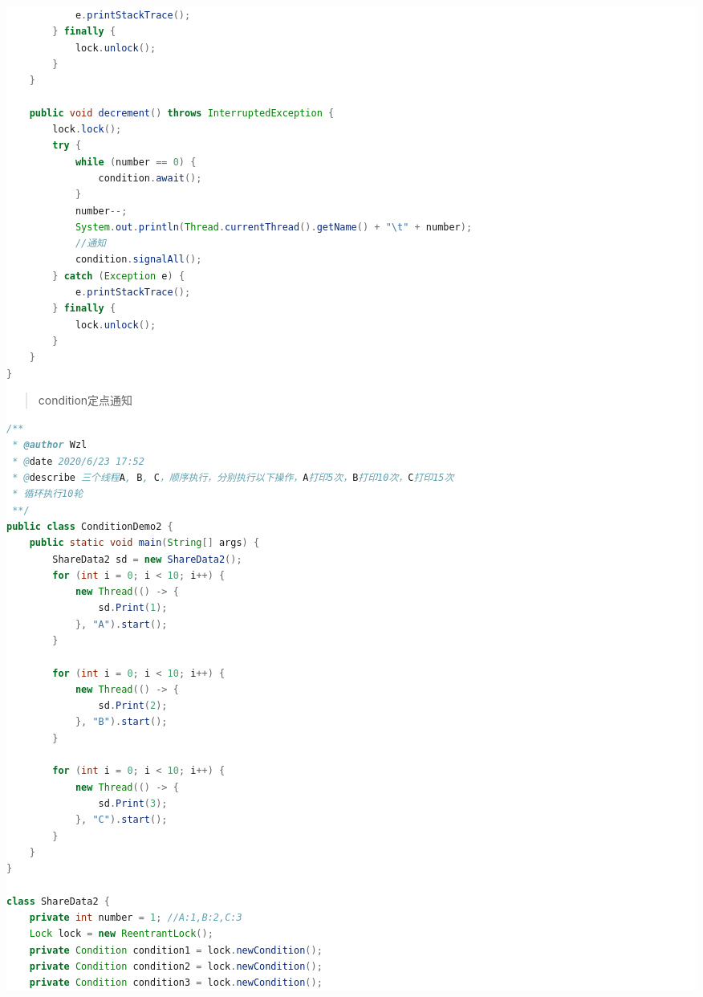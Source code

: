 ```java
            e.printStackTrace();
        } finally {
            lock.unlock();
        }
    }

    public void decrement() throws InterruptedException {
        lock.lock();
        try {
            while (number == 0) {
                condition.await();
            }
            number--;
            System.out.println(Thread.currentThread().getName() + "\t" + number);
            //通知
            condition.signalAll();
        } catch (Exception e) {
            e.printStackTrace();
        } finally {
            lock.unlock();
        }
    }
}
```

> condition定点通知

```java
/**
 * @author Wzl
 * @date 2020/6/23 17:52
 * @describe 三个线程A, B, C，顺序执行，分别执行以下操作，A打印5次，B打印10次，C打印15次
 * 循环执行10轮
 **/
public class ConditionDemo2 {
    public static void main(String[] args) {
        ShareData2 sd = new ShareData2();
        for (int i = 0; i < 10; i++) {
            new Thread(() -> {
                sd.Print(1);
            }, "A").start();
        }

        for (int i = 0; i < 10; i++) {
            new Thread(() -> {
                sd.Print(2);
            }, "B").start();
        }

        for (int i = 0; i < 10; i++) {
            new Thread(() -> {
                sd.Print(3);
            }, "C").start();
        }
    }
}

class ShareData2 {
    private int number = 1; //A:1,B:2,C:3
    Lock lock = new ReentrantLock();
    private Condition condition1 = lock.newCondition();
    private Condition condition2 = lock.newCondition();
    private Condition condition3 = lock.newCondition();

```